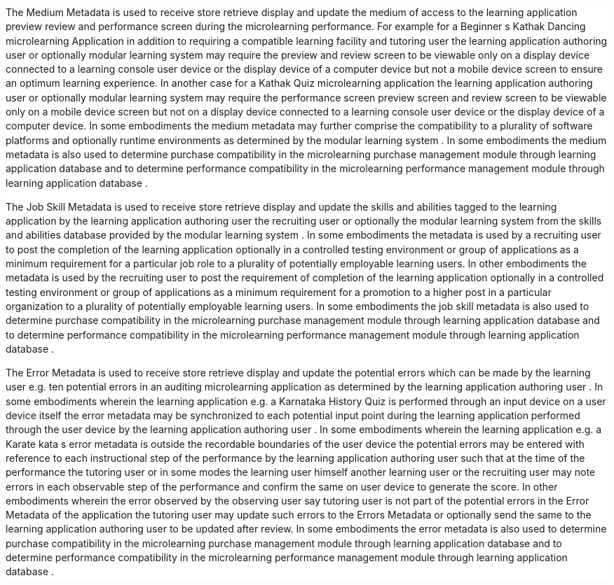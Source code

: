 The Medium Metadata is used to receive store retrieve display and update the medium of access to the learning application preview review and performance screen during the microlearning performance. For example for a Beginner s Kathak Dancing microlearning Application in addition to requiring a compatible learning facility and tutoring user the learning application authoring user or optionally modular learning system may require the preview and review screen to be viewable only on a display device connected to a learning console user device or the display device of a computer device but not a mobile device screen to ensure an optimum learning experience. In another case for a Kathak Quiz microlearning application the learning application authoring user or optionally modular learning system may require the performance screen preview screen and review screen to be viewable only on a mobile device screen but not on a display device connected to a learning console user device or the display device of a computer device. In some embodiments the medium metadata may further comprise the compatibility to a plurality of software platforms and optionally runtime environments as determined by the modular learning system . In some embodiments the medium metadata is also used to determine purchase compatibility in the microlearning purchase management module through learning application database and to determine performance compatibility in the microlearning performance management module through learning application database .

The Job Skill Metadata is used to receive store retrieve display and update the skills and abilities tagged to the learning application by the learning application authoring user the recruiting user or optionally the modular learning system from the skills and abilities database provided by the modular learning system . In some embodiments the metadata is used by a recruiting user to post the completion of the learning application optionally in a controlled testing environment or group of applications as a minimum requirement for a particular job role to a plurality of potentially employable learning users. In other embodiments the metadata is used by the recruiting user to post the requirement of completion of the learning application optionally in a controlled testing environment or group of applications as a minimum requirement for a promotion to a higher post in a particular organization to a plurality of potentially employable learning users. In some embodiments the job skill metadata is also used to determine purchase compatibility in the microlearning purchase management module through learning application database and to determine performance compatibility in the microlearning performance management module through learning application database .

The Error Metadata is used to receive store retrieve display and update the potential errors which can be made by the learning user e.g. ten potential errors in an auditing microlearning application as determined by the learning application authoring user . In some embodiments wherein the learning application e.g. a Karnataka History Quiz is performed through an input device on a user device itself the error metadata may be synchronized to each potential input point during the learning application performed through the user device by the learning application authoring user . In some embodiments wherein the learning application e.g. a Karate kata s error metadata is outside the recordable boundaries of the user device the potential errors may be entered with reference to each instructional step of the performance by the learning application authoring user such that at the time of the performance the tutoring user or in some modes the learning user himself another learning user or the recruiting user may note errors in each observable step of the performance and confirm the same on user device to generate the score. In other embodiments wherein the error observed by the observing user say tutoring user is not part of the potential errors in the Error Metadata of the application the tutoring user may update such errors to the Errors Metadata or optionally send the same to the learning application authoring user to be updated after review. In some embodiments the error metadata is also used to determine purchase compatibility in the microlearning purchase management module through learning application database and to determine performance compatibility in the microlearning performance management module through learning application database .
